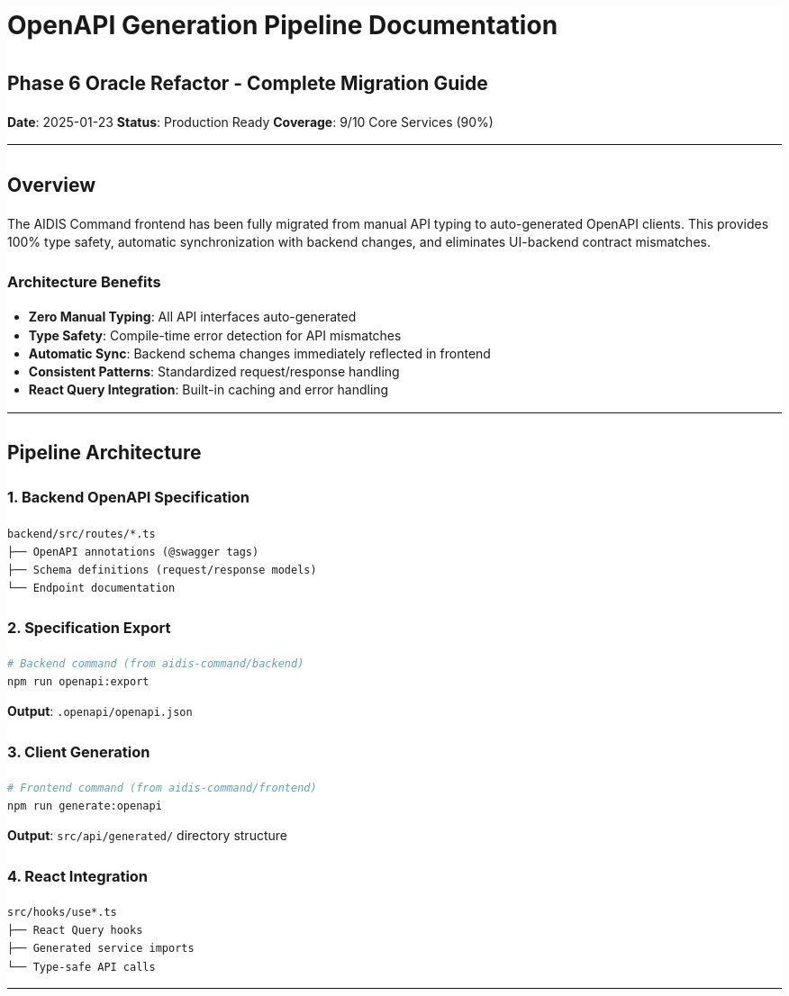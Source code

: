 # OpenAPI Generation Pipeline Documentation
## Phase 6 Oracle Refactor - Complete Migration Guide

**Date**: 2025-01-23
**Status**: Production Ready
**Coverage**: 9/10 Core Services (90%)

---

## Overview

The AIDIS Command frontend has been fully migrated from manual API typing to auto-generated OpenAPI clients. This provides 100% type safety, automatic synchronization with backend changes, and eliminates UI-backend contract mismatches.

### Architecture Benefits
- **Zero Manual Typing**: All API interfaces auto-generated
- **Type Safety**: Compile-time error detection for API mismatches
- **Automatic Sync**: Backend schema changes immediately reflected in frontend
- **Consistent Patterns**: Standardized request/response handling
- **React Query Integration**: Built-in caching and error handling

---

## Pipeline Architecture

### 1. Backend OpenAPI Specification
```
backend/src/routes/*.ts
├── OpenAPI annotations (@swagger tags)
├── Schema definitions (request/response models)
└── Endpoint documentation
```

### 2. Specification Export
```bash
# Backend command (from aidis-command/backend)
npm run openapi:export
```
**Output**: `.openapi/openapi.json`

### 3. Client Generation
```bash
# Frontend command (from aidis-command/frontend)
npm run generate:openapi
```
**Output**: `src/api/generated/` directory structure

### 4. React Integration
```
src/hooks/use*.ts
├── React Query hooks
├── Generated service imports
└── Type-safe API calls
```

---